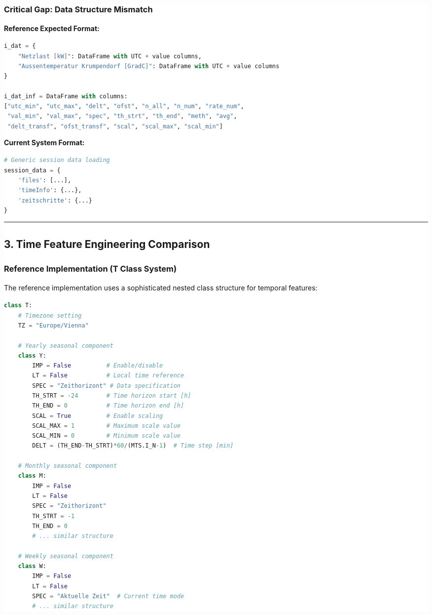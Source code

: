 ### **Critical Gap: Data Structure Mismatch**

**Reference Expected Format:**
```python
i_dat = {
    "Netzlast [kW]": DataFrame with UTC + value columns,
    "Aussentemperatur Krumpendorf [GradC]": DataFrame with UTC + value columns
}

i_dat_inf = DataFrame with columns:
["utc_min", "utc_max", "delt", "ofst", "n_all", "n_num", "rate_num", 
 "val_min", "val_max", "spec", "th_strt", "th_end", "meth", "avg", 
 "delt_transf", "ofst_transf", "scal", "scal_max", "scal_min"]
```

**Current System Format:**
```python
# Generic session data loading
session_data = {
    'files': [...],
    'timeInfo': {...},
    'zeitschritte': {...}
}
```

---

## 3. Time Feature Engineering Comparison

### Reference Implementation (T Class System)

The reference implementation uses a sophisticated nested class structure for temporal features:

```python
class T:
    # Timezone setting
    TZ = "Europe/Vienna"
    
    # Yearly seasonal component
    class Y:
        IMP = False          # Enable/disable
        LT = False           # Local time reference
        SPEC = "Zeithorizont" # Data specification
        TH_STRT = -24        # Time horizon start [h]
        TH_END = 0           # Time horizon end [h]
        SCAL = True          # Enable scaling
        SCAL_MAX = 1         # Maximum scale value
        SCAL_MIN = 0         # Minimum scale value
        DELT = (TH_END-TH_STRT)*60/(MTS.I_N-1)  # Time step [min]
    
    # Monthly seasonal component  
    class M:
        IMP = False
        LT = False
        SPEC = "Zeithorizont"
        TH_STRT = -1
        TH_END = 0
        # ... similar structure
    
    # Weekly seasonal component
    class W:
        IMP = False
        LT = False
        SPEC = "Aktuelle Zeit"  # Current time mode
        # ... similar structure
```